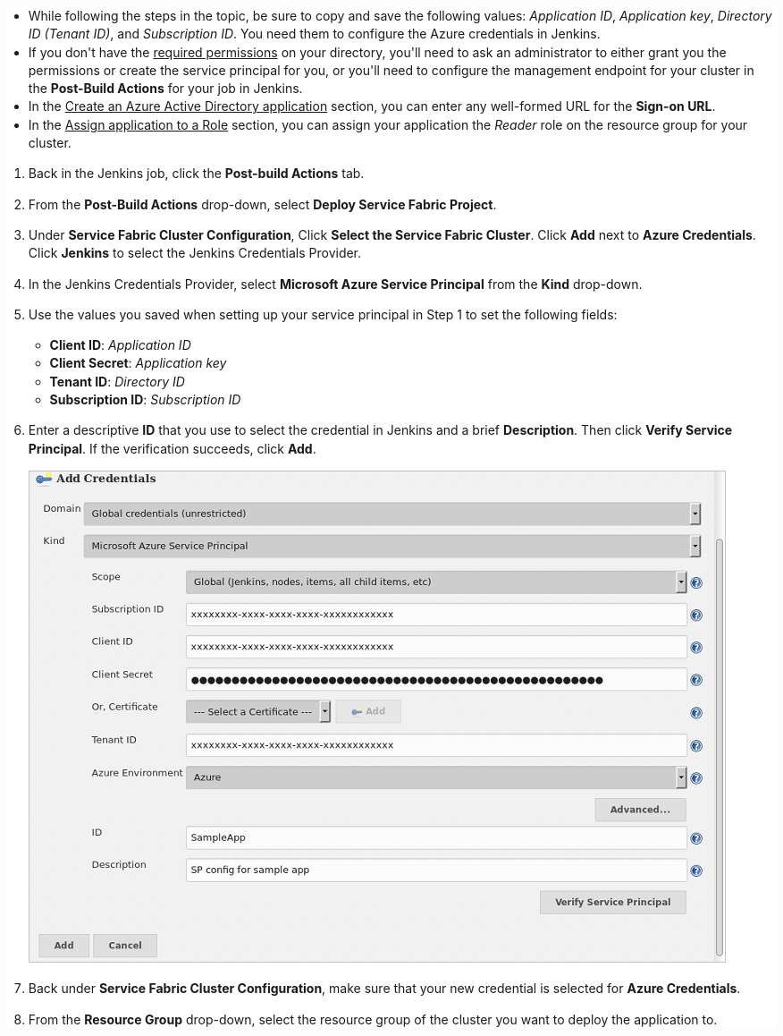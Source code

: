   * While following the steps in the topic, be sure to copy and save the following values: *Application ID*, *Application key*, *Directory ID (Tenant ID)*, and *Subscription ID*. You need them to configure the Azure credentials in Jenkins.
   * If you don't have the [required permissions](/azure/azure-resource-manager/resource-group-create-service-principal-portal#required-permissions) on your directory, you'll need to ask an administrator to either grant you the permissions or create the service principal for you, or you'll need to configure the management endpoint for your cluster in the **Post-Build Actions** for your job in Jenkins.
   * In the [Create an Azure Active Directory application](/azure/azure-resource-manager/resource-group-create-service-principal-portal#create-an-azure-active-directory-application) section, you can enter any well-formed URL for the **Sign-on URL**.
   * In the [Assign application to a Role](/azure/azure-resource-manager/resource-group-create-service-principal-portal) section, you can assign your application the *Reader* role on the resource group for your cluster.

1. Back in the Jenkins job, click the **Post-build Actions** tab.
1. From the **Post-Build Actions** drop-down, select **Deploy Service Fabric Project**. 
1. Under **Service Fabric Cluster Configuration**, Click **Select the Service Fabric Cluster**. Click **Add** next to **Azure Credentials**. Click **Jenkins** to select the Jenkins Credentials Provider.
1. In the Jenkins Credentials Provider, select **Microsoft Azure Service Principal** from the **Kind** drop-down.
1. Use the values you saved when setting up your service principal in Step 1 to set the following fields:

   * **Client ID**: *Application ID*
   * **Client Secret**: *Application key*
   * **Tenant ID**: *Directory ID*
   * **Subscription ID**: *Subscription ID*
1. Enter a descriptive **ID** that you use to select the credential in Jenkins and a brief **Description**. Then click **Verify Service Principal**. If the verification succeeds, click **Add**.

   ![Service Fabric Jenkins enter Azure credentials](./media/deploy-to-service-fabric-cluster/enter-azure-credentials.png)
1. Back under **Service Fabric Cluster Configuration**, make sure that your new credential is selected for **Azure Credentials**. 
1. From the **Resource Group** drop-down, select the resource group of the cluster you want to deploy the application to.